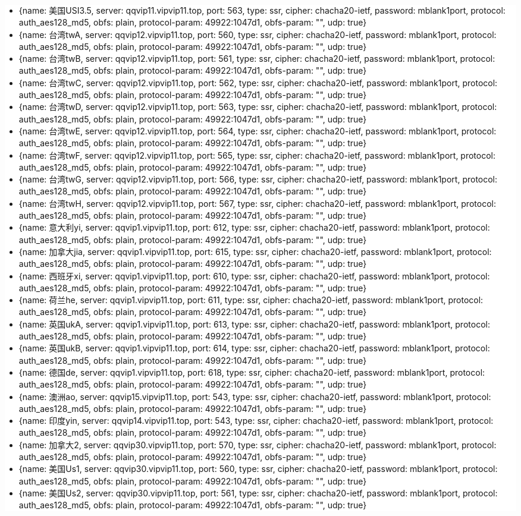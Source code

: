  - {name: 美国USI3.5, server: qqvip11.vipvip11.top, port: 563, type: ssr, cipher: chacha20-ietf, password: mblank1port, protocol: auth_aes128_md5, obfs: plain, protocol-param: 49922:1047d1, obfs-param: "", udp: true}
  - {name: 台湾twA, server: qqvip12.vipvip11.top, port: 560, type: ssr, cipher: chacha20-ietf, password: mblank1port, protocol: auth_aes128_md5, obfs: plain, protocol-param: 49922:1047d1, obfs-param: "", udp: true}
  - {name: 台湾twB, server: qqvip12.vipvip11.top, port: 561, type: ssr, cipher: chacha20-ietf, password: mblank1port, protocol: auth_aes128_md5, obfs: plain, protocol-param: 49922:1047d1, obfs-param: "", udp: true}
  - {name: 台湾twC, server: qqvip12.vipvip11.top, port: 562, type: ssr, cipher: chacha20-ietf, password: mblank1port, protocol: auth_aes128_md5, obfs: plain, protocol-param: 49922:1047d1, obfs-param: "", udp: true}
  - {name: 台湾twD, server: qqvip12.vipvip11.top, port: 563, type: ssr, cipher: chacha20-ietf, password: mblank1port, protocol: auth_aes128_md5, obfs: plain, protocol-param: 49922:1047d1, obfs-param: "", udp: true}
  - {name: 台湾twE, server: qqvip12.vipvip11.top, port: 564, type: ssr, cipher: chacha20-ietf, password: mblank1port, protocol: auth_aes128_md5, obfs: plain, protocol-param: 49922:1047d1, obfs-param: "", udp: true}
  - {name: 台湾twF, server: qqvip12.vipvip11.top, port: 565, type: ssr, cipher: chacha20-ietf, password: mblank1port, protocol: auth_aes128_md5, obfs: plain, protocol-param: 49922:1047d1, obfs-param: "", udp: true}
  - {name: 台湾twG, server: qqvip12.vipvip11.top, port: 566, type: ssr, cipher: chacha20-ietf, password: mblank1port, protocol: auth_aes128_md5, obfs: plain, protocol-param: 49922:1047d1, obfs-param: "", udp: true}
  - {name: 台湾twH, server: qqvip12.vipvip11.top, port: 567, type: ssr, cipher: chacha20-ietf, password: mblank1port, protocol: auth_aes128_md5, obfs: plain, protocol-param: 49922:1047d1, obfs-param: "", udp: true}
  - {name: 意大利yi, server: qqvip1.vipvip11.top, port: 612, type: ssr, cipher: chacha20-ietf, password: mblank1port, protocol: auth_aes128_md5, obfs: plain, protocol-param: 49922:1047d1, obfs-param: "", udp: true}
  - {name: 加拿大jia, server: qqvip1.vipvip11.top, port: 615, type: ssr, cipher: chacha20-ietf, password: mblank1port, protocol: auth_aes128_md5, obfs: plain, protocol-param: 49922:1047d1, obfs-param: "", udp: true}
  - {name: 西班牙xi, server: qqvip1.vipvip11.top, port: 610, type: ssr, cipher: chacha20-ietf, password: mblank1port, protocol: auth_aes128_md5, obfs: plain, protocol-param: 49922:1047d1, obfs-param: "", udp: true}
  - {name: 荷兰he, server: qqvip1.vipvip11.top, port: 611, type: ssr, cipher: chacha20-ietf, password: mblank1port, protocol: auth_aes128_md5, obfs: plain, protocol-param: 49922:1047d1, obfs-param: "", udp: true}
  - {name: 英国ukA, server: qqvip1.vipvip11.top, port: 613, type: ssr, cipher: chacha20-ietf, password: mblank1port, protocol: auth_aes128_md5, obfs: plain, protocol-param: 49922:1047d1, obfs-param: "", udp: true}
  - {name: 英国ukB, server: qqvip1.vipvip11.top, port: 614, type: ssr, cipher: chacha20-ietf, password: mblank1port, protocol: auth_aes128_md5, obfs: plain, protocol-param: 49922:1047d1, obfs-param: "", udp: true}
  - {name: 德国de, server: qqvip1.vipvip11.top, port: 618, type: ssr, cipher: chacha20-ietf, password: mblank1port, protocol: auth_aes128_md5, obfs: plain, protocol-param: 49922:1047d1, obfs-param: "", udp: true}
  - {name: 澳洲ao, server: qqvip15.vipvip11.top, port: 543, type: ssr, cipher: chacha20-ietf, password: mblank1port, protocol: auth_aes128_md5, obfs: plain, protocol-param: 49922:1047d1, obfs-param: "", udp: true}
  - {name: 印度yin, server: qqvip14.vipvip11.top, port: 543, type: ssr, cipher: chacha20-ietf, password: mblank1port, protocol: auth_aes128_md5, obfs: plain, protocol-param: 49922:1047d1, obfs-param: "", udp: true}
  - {name: 加拿大2, server: qqvip30.vipvip11.top, port: 570, type: ssr, cipher: chacha20-ietf, password: mblank1port, protocol: auth_aes128_md5, obfs: plain, protocol-param: 49922:1047d1, obfs-param: "", udp: true}
  - {name: 美国Us1, server: qqvip30.vipvip11.top, port: 560, type: ssr, cipher: chacha20-ietf, password: mblank1port, protocol: auth_aes128_md5, obfs: plain, protocol-param: 49922:1047d1, obfs-param: "", udp: true}
  - {name: 美国Us2, server: qqvip30.vipvip11.top, port: 561, type: ssr, cipher: chacha20-ietf, password: mblank1port, protocol: auth_aes128_md5, obfs: plain, protocol-param: 49922:1047d1, obfs-param: "", udp: true}